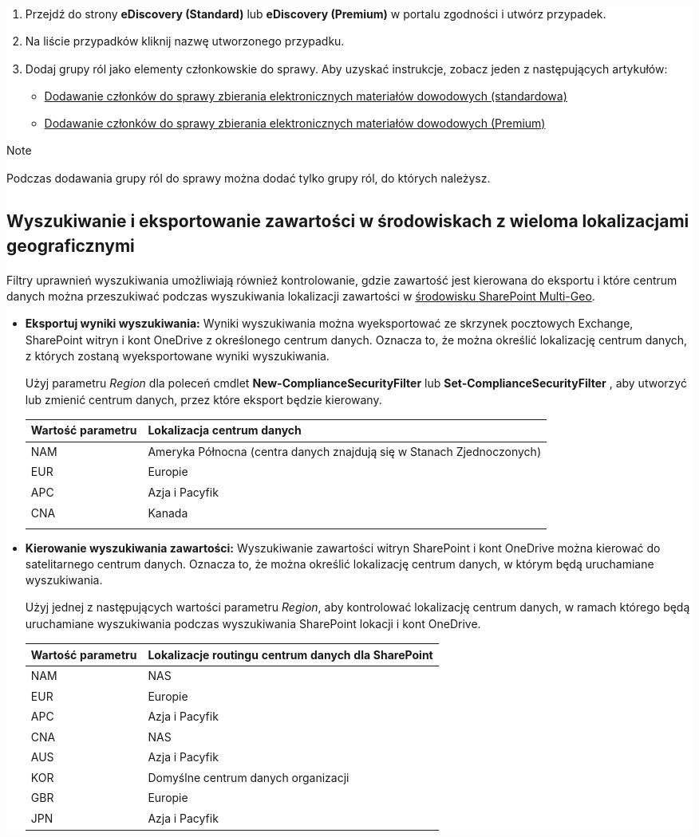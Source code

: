 1. Przejdź do strony **eDiscovery (Standard)** lub **eDiscovery (Premium)** w portalu zgodności i utwórz przypadek.

2. Na liście przypadków kliknij nazwę utworzonego przypadku.

3. Dodaj grupy ról jako elementy członkowskie do sprawy. Aby uzyskać instrukcje, zobacz jeden z następujących artykułów:

   - [Dodawanie członków do sprawy zbierania elektronicznych materiałów dowodowych (standardowa)](get-started-core-ediscovery.md#step-4-optional-add-members-to-a-ediscovery-standard-case)

   - [Dodawanie członków do sprawy zbierania elektronicznych materiałów dowodowych (Premium)](add-or-remove-members-from-a-case-in-advanced-ediscovery.md)

> [!NOTE]
> Podczas dodawania grupy ról do sprawy można dodać tylko grupy ról, do których należysz.

## <a name="searching-and-exporting-content-in-multi-geo-environments"></a>Wyszukiwanie i eksportowanie zawartości w środowiskach z wieloma lokalizacjami geograficznymi

Filtry uprawnień wyszukiwania umożliwiają również kontrolowanie, gdzie zawartość jest kierowana do eksportu i które centrum danych można przeszukiwać podczas wyszukiwania lokalizacji zawartości w [środowisku SharePoint Multi-Geo](../enterprise/multi-geo-capabilities-in-onedrive-and-sharepoint-online-in-microsoft-365.md).
  
- **Eksportuj wyniki wyszukiwania:** Wyniki wyszukiwania można wyeksportować ze skrzynek pocztowych Exchange, SharePoint witryn i kont OneDrive z określonego centrum danych. Oznacza to, że można określić lokalizację centrum danych, z których zostaną wyeksportowane wyniki wyszukiwania.

    Użyj parametru *Region* dla poleceń cmdlet **New-ComplianceSecurityFilter** lub **Set-ComplianceSecurityFilter** , aby utworzyć lub zmienić centrum danych, przez które eksport będzie kierowany.
  
    |**Wartość parametru**|**Lokalizacja centrum danych**|
    |:-----|:-----|
    |NAM  <br/> |Ameryka Północna (centra danych znajdują się w Stanach Zjednoczonych)  <br/> |
    |EUR  <br/> |Europie  <br/> |
    |APC  <br/> |Azja i Pacyfik  <br/> |
    |CNA <br/> |Kanada|
    |||

- **Kierowanie wyszukiwania zawartości:** Wyszukiwanie zawartości witryn SharePoint i kont OneDrive można kierować do satelitarnego centrum danych. Oznacza to, że można określić lokalizację centrum danych, w którym będą uruchamiane wyszukiwania.

    Użyj jednej z następujących wartości parametru *Region*, aby kontrolować lokalizację centrum danych, w ramach którego będą uruchamiane wyszukiwania podczas wyszukiwania SharePoint lokacji i kont OneDrive.
  
    |**Wartość parametru**|**Lokalizacje routingu centrum danych dla SharePoint**|
    |:-----|:-----|
    |NAM  <br/> |NAS  <br/> |
    |EUR  <br/> |Europie  <br/> |
    |APC  <br/> |Azja i Pacyfik  <br/> |
    |CNA  <br/> |NAS  <br/> |
    |AUS  <br/> |Azja i Pacyfik  <br/> |
    |KOR  <br/> |Domyślne centrum danych organizacji  <br/> |
    |GBR  <br/> |Europie  <br/> |
    |JPN  <br/> |Azja i Pacyfik  <br/> |